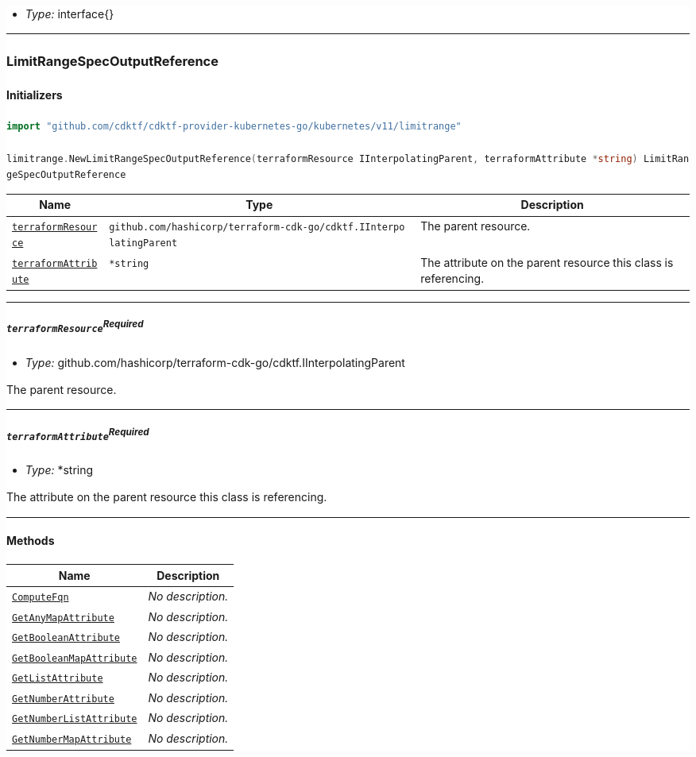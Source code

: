 - *Type:* interface{}

---


### LimitRangeSpecOutputReference <a name="LimitRangeSpecOutputReference" id="@cdktf/provider-kubernetes.limitRange.LimitRangeSpecOutputReference"></a>

#### Initializers <a name="Initializers" id="@cdktf/provider-kubernetes.limitRange.LimitRangeSpecOutputReference.Initializer"></a>

```go
import "github.com/cdktf/cdktf-provider-kubernetes-go/kubernetes/v11/limitrange"

limitrange.NewLimitRangeSpecOutputReference(terraformResource IInterpolatingParent, terraformAttribute *string) LimitRangeSpecOutputReference
```

| **Name** | **Type** | **Description** |
| --- | --- | --- |
| <code><a href="#@cdktf/provider-kubernetes.limitRange.LimitRangeSpecOutputReference.Initializer.parameter.terraformResource">terraformResource</a></code> | <code>github.com/hashicorp/terraform-cdk-go/cdktf.IInterpolatingParent</code> | The parent resource. |
| <code><a href="#@cdktf/provider-kubernetes.limitRange.LimitRangeSpecOutputReference.Initializer.parameter.terraformAttribute">terraformAttribute</a></code> | <code>*string</code> | The attribute on the parent resource this class is referencing. |

---

##### `terraformResource`<sup>Required</sup> <a name="terraformResource" id="@cdktf/provider-kubernetes.limitRange.LimitRangeSpecOutputReference.Initializer.parameter.terraformResource"></a>

- *Type:* github.com/hashicorp/terraform-cdk-go/cdktf.IInterpolatingParent

The parent resource.

---

##### `terraformAttribute`<sup>Required</sup> <a name="terraformAttribute" id="@cdktf/provider-kubernetes.limitRange.LimitRangeSpecOutputReference.Initializer.parameter.terraformAttribute"></a>

- *Type:* *string

The attribute on the parent resource this class is referencing.

---

#### Methods <a name="Methods" id="Methods"></a>

| **Name** | **Description** |
| --- | --- |
| <code><a href="#@cdktf/provider-kubernetes.limitRange.LimitRangeSpecOutputReference.computeFqn">ComputeFqn</a></code> | *No description.* |
| <code><a href="#@cdktf/provider-kubernetes.limitRange.LimitRangeSpecOutputReference.getAnyMapAttribute">GetAnyMapAttribute</a></code> | *No description.* |
| <code><a href="#@cdktf/provider-kubernetes.limitRange.LimitRangeSpecOutputReference.getBooleanAttribute">GetBooleanAttribute</a></code> | *No description.* |
| <code><a href="#@cdktf/provider-kubernetes.limitRange.LimitRangeSpecOutputReference.getBooleanMapAttribute">GetBooleanMapAttribute</a></code> | *No description.* |
| <code><a href="#@cdktf/provider-kubernetes.limitRange.LimitRangeSpecOutputReference.getListAttribute">GetListAttribute</a></code> | *No description.* |
| <code><a href="#@cdktf/provider-kubernetes.limitRange.LimitRangeSpecOutputReference.getNumberAttribute">GetNumberAttribute</a></code> | *No description.* |
| <code><a href="#@cdktf/provider-kubernetes.limitRange.LimitRangeSpecOutputReference.getNumberListAttribute">GetNumberListAttribute</a></code> | *No description.* |
| <code><a href="#@cdktf/provider-kubernetes.limitRange.LimitRangeSpecOutputReference.getNumberMapAttribute">GetNumberMapAttribute</a></code> | *No description.* |